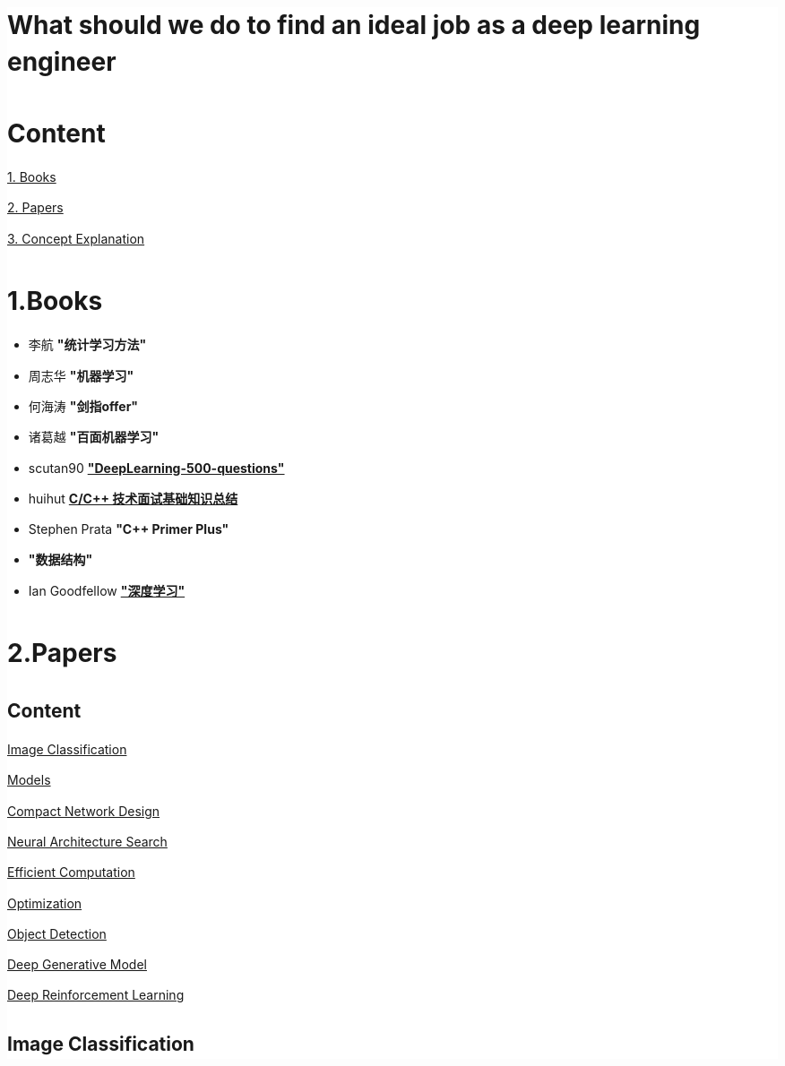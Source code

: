 # What should we do to find an ideal job as a deep learning engineer

# Content

[1. Books](#1books)

[2. Papers](#2papers)

[3. Concept Explanation](#3concept-explanation)

# 1.Books

- 李航 **"统计学习方法"**
- 周志华 **"机器学习"**

- 何海涛 **"剑指offer"**

- 诸葛越 **"百面机器学习"**

- scutan90 [**"DeepLearning-500-questions"**](https://github.com/scutan90/DeepLearning-500-questions)

- huihut [**C/C++ 技术面试基础知识总结**](https://github.com/huihut/interview)

- Stephen Prata **"C++ Primer Plus"**

- **"数据结构"**

- Ian Goodfellow [**"深度学习"**](https://exacity.github.io/deeplearningbook-chinese/)

# 2.Papers

## Content

[Image Classification](#image-classification)

[Models](#Models)

[Compact Network Design](#Compact-Network-Design)

[Neural Architecture Search](#Neural-Architecture-Search)

[Efficient Computation](#Efficient-Computation)

[Optimization](#Optimization)

[Object Detection](#Object-Detection)

[Deep Generative Model](#Deep-Generative-Model)

[Deep Reinforcement Learning](#Deep-Reinforcement-Learning)

## Image Classification
